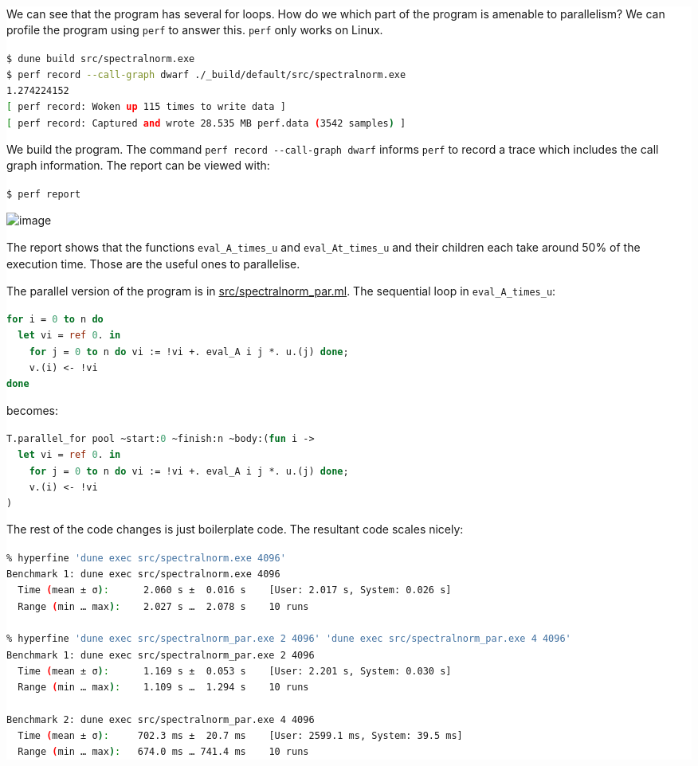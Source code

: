 We can see that the program has several for loops. How do we which part of the
program is amenable to parallelism? We can profile the program using `perf` to
answer this. `perf` only works on Linux.

```bash
$ dune build src/spectralnorm.exe
$ perf record --call-graph dwarf ./_build/default/src/spectralnorm.exe
1.274224152
[ perf record: Woken up 115 times to write data ]
[ perf record: Captured and wrote 28.535 MB perf.data (3542 samples) ]
```

We build the program. The command `perf record --call-graph dwarf` informs
`perf` to record a trace which includes the call graph information. The report 
can be viewed with:

```bash
$ perf report
```

![image](https://user-images.githubusercontent.com/410484/169073769-04007d52-875a-4139-8101-759e4ec71bcb.png)

The report shows that the functions `eval_A_times_u` and `eval_At_times_u` and
their children each take around 50% of the execution time. Those are the useful
ones to parallelise.

The parallel version of the program is in
[src/spectralnorm_par.ml](src/spectralnorm_par.ml). The sequential loop in
`eval_A_times_u`:

```ocaml
for i = 0 to n do
  let vi = ref 0. in
    for j = 0 to n do vi := !vi +. eval_A i j *. u.(j) done;
    v.(i) <- !vi
done
```

becomes:

```ocaml
T.parallel_for pool ~start:0 ~finish:n ~body:(fun i ->
  let vi = ref 0. in
    for j = 0 to n do vi := !vi +. eval_A i j *. u.(j) done;
    v.(i) <- !vi
)
```

The rest of the code changes is just boilerplate code. The resultant code scales
nicely:

```bash
% hyperfine 'dune exec src/spectralnorm.exe 4096'
Benchmark 1: dune exec src/spectralnorm.exe 4096
  Time (mean ± σ):      2.060 s ±  0.016 s    [User: 2.017 s, System: 0.026 s]
  Range (min … max):    2.027 s …  2.078 s    10 runs

% hyperfine 'dune exec src/spectralnorm_par.exe 2 4096' 'dune exec src/spectralnorm_par.exe 4 4096' 
Benchmark 1: dune exec src/spectralnorm_par.exe 2 4096
  Time (mean ± σ):      1.169 s ±  0.053 s    [User: 2.201 s, System: 0.030 s]
  Range (min … max):    1.109 s …  1.294 s    10 runs
 
Benchmark 2: dune exec src/spectralnorm_par.exe 4 4096
  Time (mean ± σ):     702.3 ms ±  20.7 ms    [User: 2599.1 ms, System: 39.5 ms]
  Range (min … max):   674.0 ms … 741.4 ms    10 runs
```

